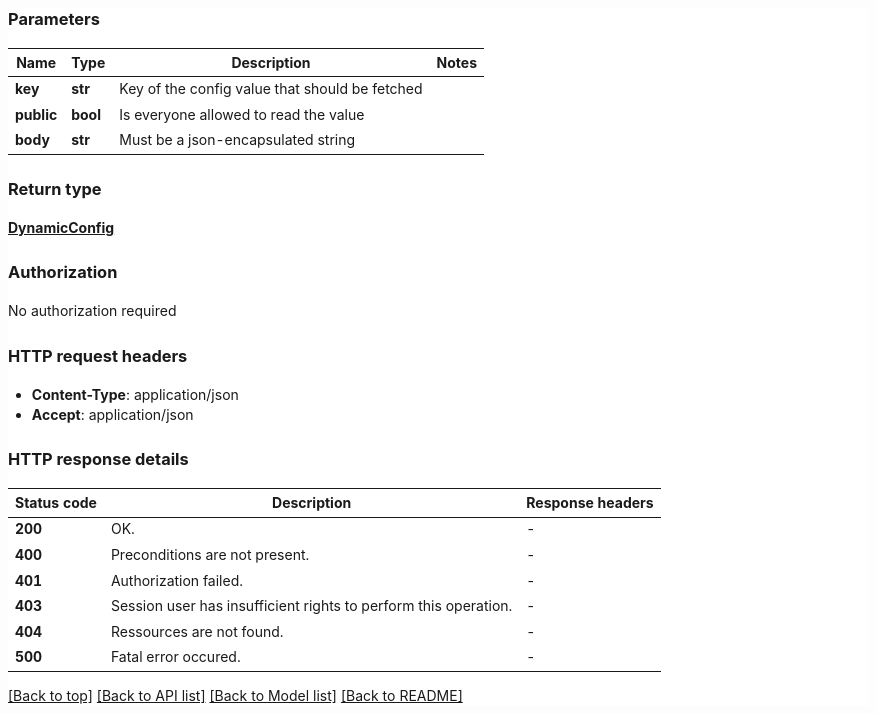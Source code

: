 

### Parameters


Name | Type | Description  | Notes
------------- | ------------- | ------------- | -------------
 **key** | **str**| Key of the config value that should be fetched | 
 **public** | **bool**| Is everyone allowed to read the value | 
 **body** | **str**| Must be a json-encapsulated string | 

### Return type

[**DynamicConfig**](DynamicConfig.md)

### Authorization

No authorization required

### HTTP request headers

 - **Content-Type**: application/json
 - **Accept**: application/json

### HTTP response details

| Status code | Description | Response headers |
|-------------|-------------|------------------|
**200** | OK. |  -  |
**400** | Preconditions are not present. |  -  |
**401** | Authorization failed. |  -  |
**403** | Session user has insufficient rights to perform this operation. |  -  |
**404** | Ressources are not found. |  -  |
**500** | Fatal error occured. |  -  |

[[Back to top]](#) [[Back to API list]](../README.md#documentation-for-api-endpoints) [[Back to Model list]](../README.md#documentation-for-models) [[Back to README]](../README.md)

